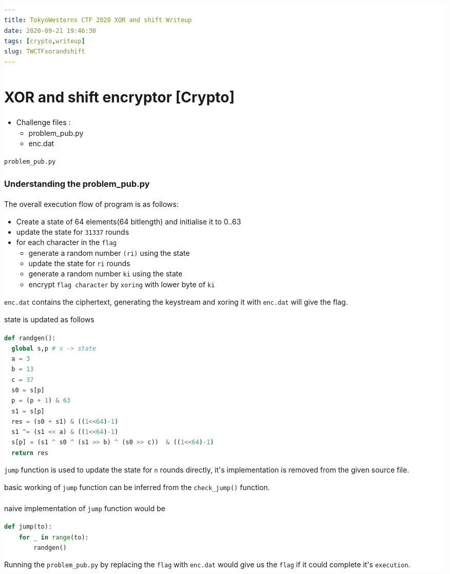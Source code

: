 ```yaml
---
title: TokyoWesterns CTF 2020 XOR and shift Writeup
date: 2020-09-21 19:46:30
tags: [crypto,writeup]
slug: TWCTFxorandshift
---
```


# XOR and shift encryptor [Crypto]

- Challenge files :<br>
	- problem_pub.py
	- enc.dat

`problem_pub.py`
<script src="https://gist.github.com/S3v3ru5/5c1b7a337f56a7237cc7a1e75d5bf193.js?file=problem_pub.py"></script>

### Understanding the problem_pub.py
The overall execution flow of program is as follows:

- Create a state of 64 elements(64 bitlength) and initialise it to 0..63
- update the state for `31337` rounds
- for each character in the `flag` 
	- generate a random number `(ri)` using the state
	- update the state for `ri` rounds
	- generate a random number `ki` using the state
	- encrypt `flag character` by `xoring` with lower byte of `ki`

`enc.dat` contains the ciphertext, generating the keystream and xoring it with `enc.dat` will give the flag.

state is updated as follows
```python
def randgen():
  global s,p # s -> state
  a = 3
  b = 13
  c = 37
  s0 = s[p]
  p = (p + 1) & 63
  s1 = s[p]
  res = (s0 + s1) & ((1<<64)-1)
  s1 ^= (s1 << a) & ((1<<64)-1)
  s[p] = (s1 ^ s0 ^ (s1 >> b) ^ (s0 >> c))  & ((1<<64)-1)
  return res
```
`jump` function is used to update the state for `n` rounds directly, it's implementation is removed from the given source file.

basic working of `jump` function can be inferred from the `check_jump()` function.<br>  
naive implementation of `jump` function would be
```python
def jump(to):
	for _ in range(to):
		randgen()
```
Running the `problem_pub.py` by replacing the `flag` with `enc.dat` would give us the `flag` if it could complete it's `execution`.<br>
